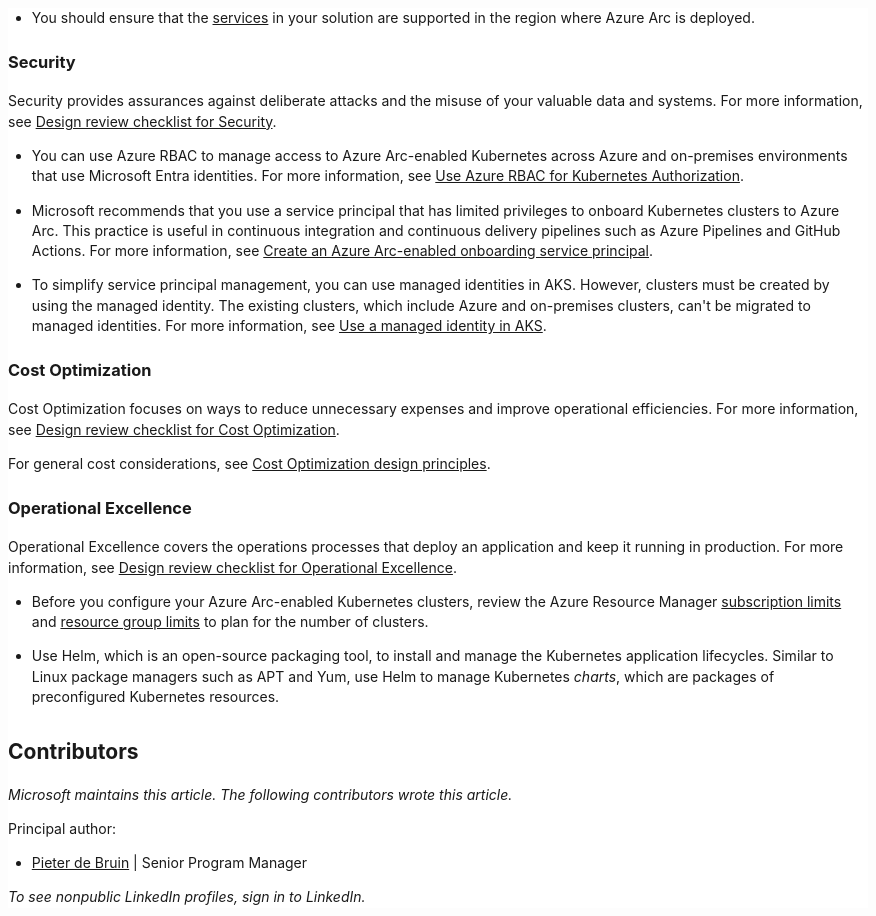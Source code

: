- You should ensure that the [services](#components) in your solution are supported in the region where Azure Arc is deployed.

### Security

Security provides assurances against deliberate attacks and the misuse of your valuable data and systems. For more information, see [Design review checklist for Security](/azure/well-architected/security/checklist).

- You can use Azure RBAC to manage access to Azure Arc-enabled Kubernetes across Azure and on-premises environments that use Microsoft Entra identities. For more information, see [Use Azure RBAC for Kubernetes Authorization][Use Azure RBAC for Kubernetes Authorization].

- Microsoft recommends that you use a service principal that has limited privileges to onboard Kubernetes clusters to Azure Arc. This practice is useful in continuous integration and continuous delivery pipelines such as Azure Pipelines and GitHub Actions. For more information, see [Create an Azure Arc-enabled onboarding service principal][Create an Azure Arc-enabled onboarding service principal].

- To simplify service principal management, you can use managed identities in AKS. However, clusters must be created by using the managed identity. The existing clusters, which include Azure and on-premises clusters, can't be migrated to managed identities. For more information, see [Use a managed identity in AKS][Use a managed identity in AKS].

### Cost Optimization

Cost Optimization focuses on ways to reduce unnecessary expenses and improve operational efficiencies. For more information, see [Design review checklist for Cost Optimization](/azure/well-architected/cost-optimization/checklist).

For general cost considerations, see [Cost Optimization design principles][Principles of cost optimization].

### Operational Excellence

Operational Excellence covers the operations processes that deploy an application and keep it running in production. For more information, see [Design review checklist for Operational Excellence](/azure/well-architected/operational-excellence/checklist).

- Before you configure your Azure Arc-enabled Kubernetes clusters, review the Azure Resource Manager [subscription limits][subscription limits] and [resource group limits][resource group limits] to plan for the number of clusters.

- Use Helm, which is an open-source packaging tool, to install and manage the Kubernetes application lifecycles. Similar to Linux package managers such as APT and Yum, use Helm to manage Kubernetes *charts*, which are packages of preconfigured Kubernetes resources.

## Contributors

*Microsoft maintains this article. The following contributors wrote this article.*

Principal author:

- [Pieter de Bruin](https://www.linkedin.com/in/pieterjmdebruin) | Senior Program Manager

*To see nonpublic LinkedIn profiles, sign in to LinkedIn.*


[AKS]: /azure/aks
[Azure Arc]: /azure/azure-arc
[Azure Arc-enabled Kubernetes]: /azure/azure-arc/kubernetes
[Azure Arc network requirements]: /azure/azure-arc/network-requirements-consolidated
[Azure Monitor]: /azure/azure-monitor
[Azure Monitor features for Kubernetes monitoring]: /azure/azure-monitor/insights/container-insights-overview
[Azure Policy]: /azure/governance/policy
[Azure Policy built-in definitions for Azure Arc-enabled Kubernetes]: /azure/azure-arc/kubernetes/policy-reference
[Connect an existing Kubernetes cluster to Azure Arc]: /azure/azure-arc/kubernetes/quickstart-connect-cluster
[Create an Azure Arc-enabled onboarding service principal]: /azure/azure-arc/servers/onboard-service-principal#create-a-service-principal-for-onboarding-at-scale
[Deploy applications at scale]: /azure/azure-arc/kubernetes/use-azure-policy-flux-2
[Deploy applications by using GitOps with Flux v2]: /azure/azure-arc/kubernetes/tutorial-use-gitops-flux2
[Enable monitoring for Kubernetes clusters]: /azure/azure-monitor/containers/kubernetes-monitoring-enable
[Kubernetes]: https://kubernetes.io
[Principles of cost optimization]: /azure/well-architected/cost-optimization/principles
[Resource group limits]: /azure/azure-resource-manager/management/azure-subscription-service-limits#azure-resource-group-limits
[Subscription limits]: /azure/azure-resource-manager/management/azure-subscription-service-limits#azure-subscription-limits
[Supported regions]: /azure/azure-arc/servers/overview#supported-regions
[Use Azure RBAC for Kubernetes Authorization]: /azure/aks/manage-azure-rbac
[Use a managed identity in AKS]: /azure/aks/use-managed-identity